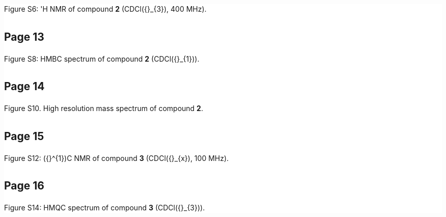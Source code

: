 Figure S6: 'H NMR of compound **2** (CDCl\({}_{3}\), 400 MHz).



## Page 13

Figure S8: HMBC spectrum of compound **2** (CDCl\({}_{1}\)).



## Page 14

Figure S10. High resolution mass spectrum of compound **2**.



## Page 15

Figure S12: \({}^{1}\)C NMR of compound **3** (CDCl\({}_{x}\), 100 MHz).



## Page 16

Figure S14: HMQC spectrum of compound **3** (CDCl\({}_{3}\)).



